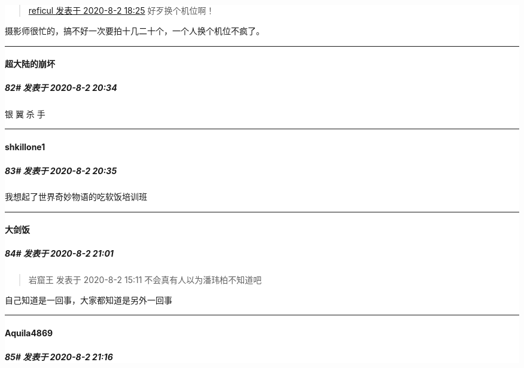 

<blockquote><a href="httphttps://bbs.saraba1st.com/2b/forum.php?mod=redirect&amp;goto=findpost&amp;pid=48295546&amp;ptid=1952725" target="_blank">reficul 发表于 2020-8-2 18:25</a>
好歹换个机位啊！</blockquote>
摄影师很忙的，搞不好一次要拍十几二十个，一个人换个机位不疯了。







*****

####  超大陆的崩坏  
##### 82#       发表于 2020-8-2 20:34




银 翼 杀 手







*****

####  shkillone1  
##### 83#       发表于 2020-8-2 20:35




我想起了世界奇妙物语的吃软饭培训班







*****

####  大剑饭  
##### 84#       发表于 2020-8-2 21:01



<blockquote>岩窟王 发表于 2020-8-2 15:11
不会真有人以为潘玮柏不知道吧</blockquote>
自己知道是一回事，大家都知道是另外一回事







*****

####  Aquila4869  
##### 85#       发表于 2020-8-2 21:16


